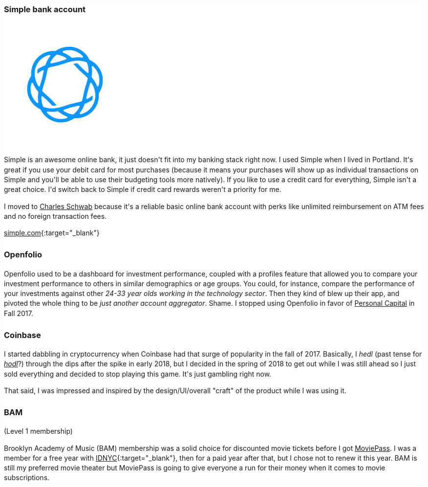 ### **Simple** bank account
![Simple Bank Account](/assets/life-stack/simple-bank-account.jpg)

Simple is an awesome online bank, it just doesn't fit into my banking stack right now. I used Simple when I lived in Portland. It's great if you use your debit card for most purchases (because it means your purchases will show up as individual transactions on Simple and you'll be able to use their budgeting tools more natively). If you like to use a credit card for everything, Simple isn't a great choice. I'd switch back to Simple if credit card rewards weren't a priority for me. 

I moved to [Charles Schwab](#charles-schwab-checking-account) because it's a reliable basic online bank account with perks like unlimited reimbursement on ATM fees and no foreign transaction fees.

[simple.com](https://simple.com){:target="_blank"}

### **Openfolio**

Openfolio used to be a dashboard for investment performance, coupled with a profiles feature that allowed you to compare your investment performance to others in similar demographics or age groups. You could, for instance, compare the performance of your investments against other _24-33 year olds working in the technology sector_. Then they kind of blew up their app, and pivoted the whole thing to be _just another account aggregator_. Shame. I stopped using Openfolio in favor of [Personal Capital](#personal-capital) in Fall 2017.

### **Coinbase**

I started dabbling in cryptocurrency when Coinbase had that surge of popularity in the fall of 2017. Basically, I _hedl_ (past tense for [_hodl_](https://en.wikipedia.org/wiki/Hodl)?) through the dips after the spike in early 2018, but I decided in the spring of 2018 to get out while I was still ahead so I just sold everything and decided to stop playing this game. It's just gambling right now.

That said, I was impressed and inspired by the design/UI/overall "craft" of the product while I was using it.

### **BAM**

(Level 1 membership)

Brooklyn Academy of Music (BAM) membership was a solid choice for discounted movie tickets before I got [MoviePass](#moviepass). I was a member for a free year with [IDNYC](http://www1.nyc.gov/site/idnyc/index.page){:target="_blank"}, then for a paid year after that, but I chose not to renew it this year. BAM is still my preferred movie theater but MoviePass is going to give everyone a run for their money when it comes to movie subscriptions. 
